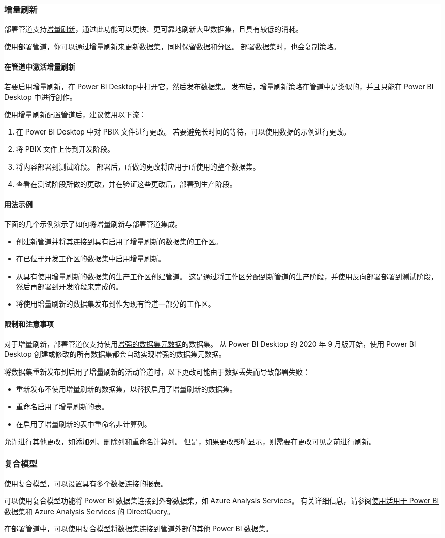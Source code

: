 ### <a name="incremental-refresh"></a>增量刷新

部署管道支持[增量刷新](../admin/service-premium-incremental-refresh.md)，通过此功能可以更快、更可靠地刷新大型数据集，且具有较低的消耗。

使用部署管道，你可以通过增量刷新来更新数据集，同时保留数据和分区。 部署数据集时，也会复制策略。

#### <a name="activating-incremental-refresh-in-a-pipeline"></a>在管道中激活增量刷新

若要启用增量刷新，[在 Power BI Desktop中打开它](../admin/service-premium-incremental-refresh.md#configure-incremental-refresh)，然后发布数据集。 发布后，增量刷新策略在管道中是类似的，并且只能在 Power BI Desktop 中进行创作。

使用增量刷新配置管道后，建议使用以下流：

1. 在 Power BI Desktop 中对 PBIX 文件进行更改。 若要避免长时间的等待，可以使用数据的示例进行更改。

2. 将 PBIX 文件上传到开发阶段。

3. 将内容部署到测试阶段。 部署后，所做的更改将应用于所使用的整个数据集。

4. 查看在测试阶段所做的更改，并在验证这些更改后，部署到生产阶段。

#### <a name="usage-examples"></a>用法示例

下面的几个示例演示了如何将增量刷新与部署管道集成。

* [创建新管道](deployment-pipelines-get-started.md#step-1---create-a-deployment-pipeline)并将其连接到具有启用了增量刷新的数据集的工作区。

* 在已位于开发工作区的数据集中启用增量刷新。  

* 从具有使用增量刷新的数据集的生产工作区创建管道。 这是通过将工作区分配到新管道的生产阶段，并使用[反向部署](deployment-pipelines-get-started.md#backwards-deployment)部署到测试阶段，然后再部署到开发阶段来完成的。

* 将使用增量刷新的数据集发布到作为现有管道一部分的工作区。

#### <a name="limitations-and-considerations"></a>限制和注意事项

对于增量刷新，部署管道仅支持使用[增强的数据集元数据](../connect-data/desktop-enhanced-dataset-metadata.md)的数据集。 从 Power BI Desktop 的 2020 年 9 月版开始，使用 Power BI Desktop 创建或修改的所有数据集都会自动实现增强的数据集元数据。

将数据集重新发布到启用了增量刷新的活动管道时，以下更改可能由于数据丢失而导致部署失败：

* 重新发布不使用增量刷新的数据集，以替换启用了增量刷新的数据集。

* 重命名启用了增量刷新的表。

* 在启用了增量刷新的表中重命名非计算列。

允许进行其他更改，如添加列、删除列和重命名计算列。 但是，如果更改影响显示，则需要在更改可见之前进行刷新。

### <a name="composite-models"></a>复合模型

使用[复合模型](../transform-model/desktop-composite-models.md)，可以设置具有多个数据连接的报表。

可以使用复合模型功能将 Power BI 数据集连接到外部数据集，如 Azure Analysis Services。 有关详细信息，请参阅[使用适用于 Power BI 数据集和 Azure Analysis Services 的 DirectQuery](../connect-data/desktop-directquery-datasets-azure-analysis-services.md)。

在部署管道中，可以使用复合模型将数据集连接到管道外部的其他 Power BI 数据集。  

